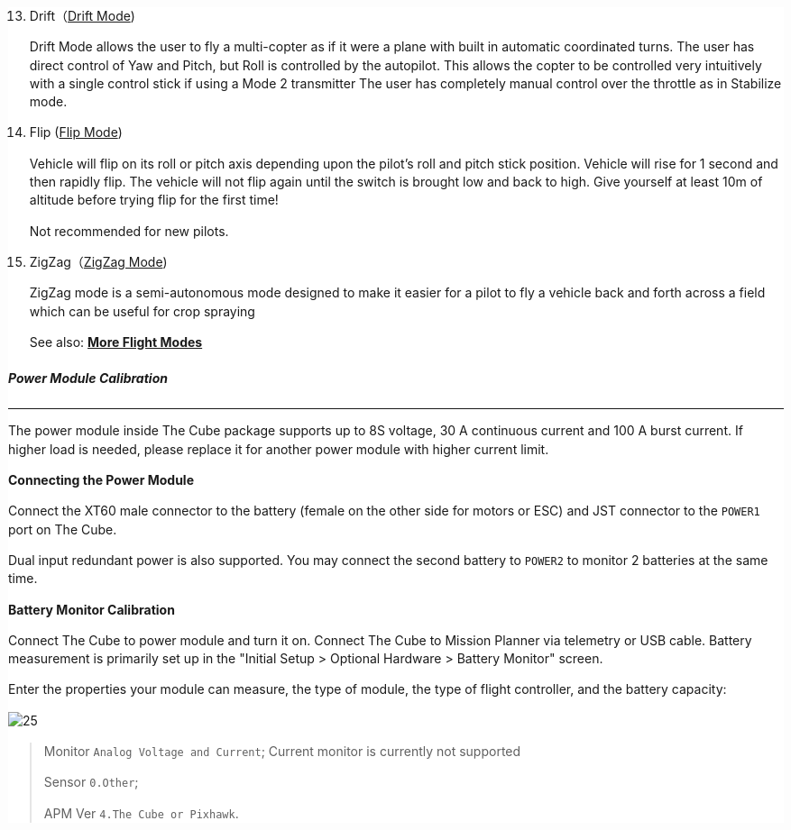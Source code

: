 13. Drift（[Drift Mode](http://ardupilot.org/copter/docs/drift-mode.html))

    Drift Mode allows the user to fly a multi-copter as if it were a plane with built in automatic coordinated turns. 
    The user has direct control of Yaw and Pitch, but Roll is controlled by the autopilot. This allows the copter to be controlled very intuitively with a single control stick if using a Mode 2 transmitter 
    The user has completely manual control over the throttle as in Stabilize mode. 

14. Flip ([Flip Mode](http://ardupilot.org/copter/docs/flip-mode.html))

    Vehicle will flip on its roll or pitch axis depending upon the pilot’s roll and pitch stick position. Vehicle will rise for 1 second and then rapidly flip. The vehicle will not flip again until the switch is brought low and back to high. Give yourself at least 10m of altitude before trying flip for the first time! 
    
    Not recommended for new pilots.
    
15. ZigZag（[ZigZag Mode](http://ardupilot.org/copter/docs/zigzag-mode.html))

    ZigZag mode is a semi-autonomous mode designed to make it easier for a pilot to fly a vehicle back and forth across a field which can be useful for crop spraying 

    See also: [**More Flight Modes**](http://ardupilot.org/copter/docs/flight-modes.html)

    

##### Power Module Calibration

------

The power module inside The Cube package supports up to 8S voltage, 30 A continuous current and 100 A burst current. If higher load is needed, please replace it for another power module with higher current limit.



**Connecting the Power Module**

Connect the XT60 male connector to the battery (female on the other side for motors or ESC) and JST connector to the `POWER1` port on The Cube. 

Dual input redundant power is also supported. You may connect the second battery to `POWER2` to monitor  2 batteries at the same time.



**Battery Monitor Calibration**

Connect The Cube to power module and turn it on. Connect The Cube to Mission Planner via telemetry or USB cable. Battery measurement is primarily set up in the "Initial Setup > Optional Hardware > Battery Monitor" screen. 

Enter the properties your module can measure, the type of module, the type of flight controller, and the battery capacity:

![25](../assets/cube_user_manual_25.png)

> Monitor `Analog Voltage and Current`; Current monitor is currently not supported
>
> Sensor `0.Other`;
>
> APM Ver `4.The Cube or Pixhawk`.
